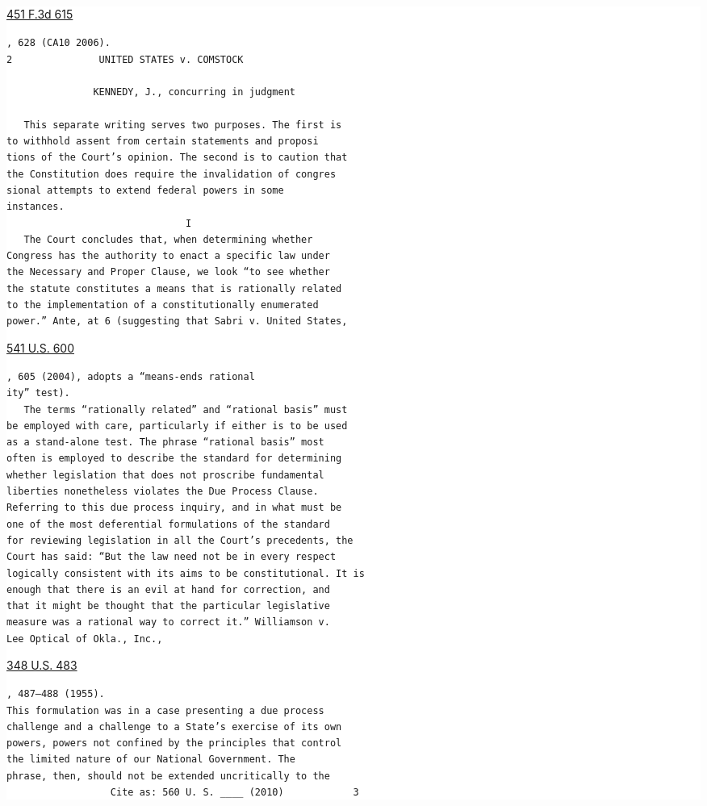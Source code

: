 [451 F.3d 615](/opinion/167660/united-states-v-patton/)

    
    
    , 628 (CA10 2006).
    2               UNITED STATES v. COMSTOCK
    
                   KENNEDY, J., concurring in judgment
    
       This separate writing serves two purposes. The first is
    to withhold assent from certain statements and proposi
    tions of the Court’s opinion. The second is to caution that
    the Constitution does require the invalidation of congres
    sional attempts to extend federal powers in some
    instances.
                                   I
       The Court concludes that, when determining whether
    Congress has the authority to enact a specific law under
    the Necessary and Proper Clause, we look “to see whether
    the statute constitutes a means that is rationally related
    to the implementation of a constitutionally enumerated
    power.” Ante, at 6 (suggesting that Sabri v. United States,
    

[541 U.S. 600](/opinion/134745/sabri-v-united-states/)

    
    
    , 605 (2004), adopts a “means-ends rational
    ity” test).
       The terms “rationally related” and “rational basis” must
    be employed with care, particularly if either is to be used
    as a stand-alone test. The phrase “rational basis” most
    often is employed to describe the standard for determining
    whether legislation that does not proscribe fundamental
    liberties nonetheless violates the Due Process Clause.
    Referring to this due process inquiry, and in what must be
    one of the most deferential formulations of the standard
    for reviewing legislation in all the Court’s precedents, the
    Court has said: “But the law need not be in every respect
    logically consistent with its aims to be constitutional. It is
    enough that there is an evil at hand for correction, and
    that it might be thought that the particular legislative
    measure was a rational way to correct it.” Williamson v.
    Lee Optical of Okla., Inc., 

[348 U.S. 483](/opinion/105285/williamson-v-lee-optical-of-okla-inc/)

    
    
    , 487–488 (1955).
    This formulation was in a case presenting a due process
    challenge and a challenge to a State’s exercise of its own
    powers, powers not confined by the principles that control
    the limited nature of our National Government. The
    phrase, then, should not be extended uncritically to the
                      Cite as: 560 U. S. ____ (2010)            3
    